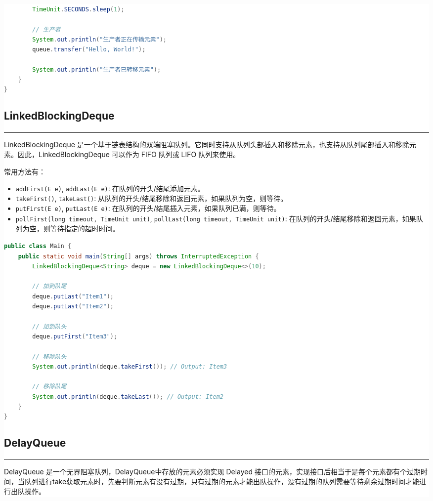 ```java
        TimeUnit.SECONDS.sleep(1);

        // 生产者
        System.out.println("生产者正在传输元素");
        queue.transfer("Hello, World!");

        System.out.println("生产者已转移元素");
    }
}
```

## LinkedBlockingDeque

------

LinkedBlockingDeque 是一个基于链表结构的双端阻塞队列。它同时支持从队列头部插入和移除元素，也支持从队列尾部插入和移除元素。因此，LinkedBlockingDeque 可以作为 FIFO 队列或 LIFO 队列来使用。

常用方法有：

- `addFirst(E e)`, `addLast(E e)`: 在队列的开头/结尾添加元素。
- `takeFirst()`, `takeLast()`: 从队列的开头/结尾移除和返回元素，如果队列为空，则等待。
- `putFirst(E e)`, `putLast(E e)`: 在队列的开头/结尾插入元素，如果队列已满，则等待。
- `pollFirst(long timeout, TimeUnit unit)`, `pollLast(long timeout, TimeUnit unit)`: 在队列的开头/结尾移除和返回元素，如果队列为空，则等待指定的超时时间。

```java
public class Main {
    public static void main(String[] args) throws InterruptedException {
        LinkedBlockingDeque<String> deque = new LinkedBlockingDeque<>(10);

        // 加到队尾
        deque.putLast("Item1");
        deque.putLast("Item2");

        // 加到队头
        deque.putFirst("Item3");

        // 移除队头
        System.out.println(deque.takeFirst()); // Output: Item3

        // 移除队尾
        System.out.println(deque.takeLast()); // Output: Item2
    }
}
```

## DelayQueue

------

DelayQueue 是一个无界阻塞队列，DelayQueue中存放的元素必须实现 Delayed 接口的元素，实现接口后相当于是每个元素都有个过期时间，当队列进行take获取元素时，先要判断元素有没有过期，只有过期的元素才能出队操作，没有过期的队列需要等待剩余过期时间才能进行出队操作。
